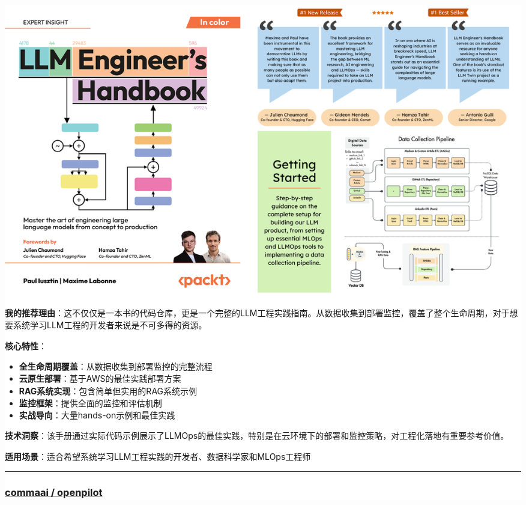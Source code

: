 ![手册封面](./images/20250811_-4865261166509607517_0_6e6c8c6f.png)

**我的推荐理由**：这不仅仅是一本书的代码仓库，更是一个完整的LLM工程实践指南。从数据收集到部署监控，覆盖了整个生命周期，对于想要系统学习LLM工程的开发者来说是不可多得的资源。

**核心特性**：
- **全生命周期覆盖**：从数据收集到部署监控的完整流程
- **云原生部署**：基于AWS的最佳实践部署方案
- **RAG系统实现**：包含简单但实用的RAG系统示例
- **监控框架**：提供全面的监控和评估机制
- **实战导向**：大量hands-on示例和最佳实践

**技术洞察**：该手册通过实际代码示例展示了LLMOps的最佳实践，特别是在云环境下的部署和监控策略，对工程化落地有重要参考价值。

**适用场景**：适合希望系统学习LLM工程实践的开发者、数据科学家和MLOps工程师

---

### [commaai / openpilot](https://github.com/commaai/openpilot) 